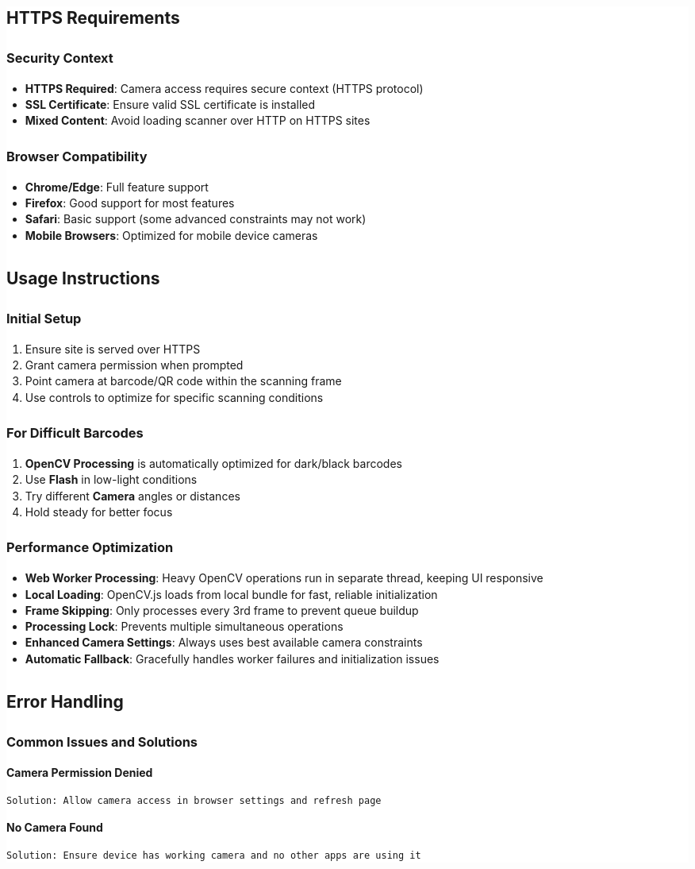 ## HTTPS Requirements

### Security Context
- **HTTPS Required**: Camera access requires secure context (HTTPS protocol)
- **SSL Certificate**: Ensure valid SSL certificate is installed
- **Mixed Content**: Avoid loading scanner over HTTP on HTTPS sites

### Browser Compatibility
- **Chrome/Edge**: Full feature support
- **Firefox**: Good support for most features
- **Safari**: Basic support (some advanced constraints may not work)
- **Mobile Browsers**: Optimized for mobile device cameras

## Usage Instructions

### Initial Setup
1. Ensure site is served over HTTPS
2. Grant camera permission when prompted
3. Point camera at barcode/QR code within the scanning frame
4. Use controls to optimize for specific scanning conditions

### For Difficult Barcodes
1. **OpenCV Processing** is automatically optimized for dark/black barcodes
2. Use **Flash** in low-light conditions
3. Try different **Camera** angles or distances
4. Hold steady for better focus

### Performance Optimization
- **Web Worker Processing**: Heavy OpenCV operations run in separate thread, keeping UI responsive
- **Local Loading**: OpenCV.js loads from local bundle for fast, reliable initialization
- **Frame Skipping**: Only processes every 3rd frame to prevent queue buildup
- **Processing Lock**: Prevents multiple simultaneous operations
- **Enhanced Camera Settings**: Always uses best available camera constraints
- **Automatic Fallback**: Gracefully handles worker failures and initialization issues

## Error Handling

### Common Issues and Solutions

**Camera Permission Denied**
```
Solution: Allow camera access in browser settings and refresh page
```

**No Camera Found**
```
Solution: Ensure device has working camera and no other apps are using it
```
